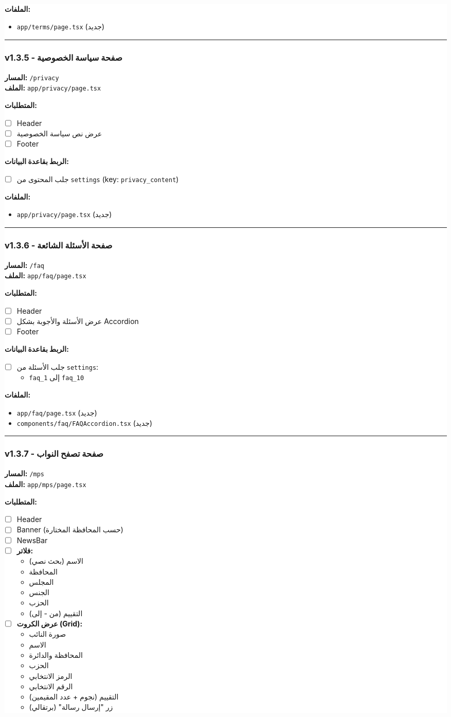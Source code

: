 **الملفات:**
- `app/terms/page.tsx` (جديد)

---

### v1.3.5 - صفحة سياسة الخصوصية

**المسار:** `/privacy`  
**الملف:** `app/privacy/page.tsx`

**المتطلبات:**
- [ ] Header
- [ ] عرض نص سياسة الخصوصية
- [ ] Footer

**الربط بقاعدة البيانات:**
- [ ] جلب المحتوى من `settings` (key: `privacy_content`)

**الملفات:**
- `app/privacy/page.tsx` (جديد)

---

### v1.3.6 - صفحة الأسئلة الشائعة

**المسار:** `/faq`  
**الملف:** `app/faq/page.tsx`

**المتطلبات:**
- [ ] Header
- [ ] عرض الأسئلة والأجوبة بشكل Accordion
- [ ] Footer

**الربط بقاعدة البيانات:**
- [ ] جلب الأسئلة من `settings`:
  - `faq_1` إلى `faq_10`

**الملفات:**
- `app/faq/page.tsx` (جديد)
- `components/faq/FAQAccordion.tsx` (جديد)

---

### v1.3.7 - صفحة تصفح النواب

**المسار:** `/mps`  
**الملف:** `app/mps/page.tsx`

**المتطلبات:**
- [ ] Header
- [ ] Banner (حسب المحافظة المختارة)
- [ ] NewsBar
- [ ] **فلاتر:**
  - الاسم (بحث نصي)
  - المحافظة
  - المجلس
  - الجنس
  - الحزب
  - التقييم (من - إلى)
- [ ] **عرض الكروت (Grid):**
  - صورة النائب
  - الاسم
  - المحافظة والدائرة
  - الحزب
  - الرمز الانتخابي
  - الرقم الانتخابي
  - التقييم (نجوم + عدد المقيمين)
  - زر "إرسال رسالة" (برتقالي)